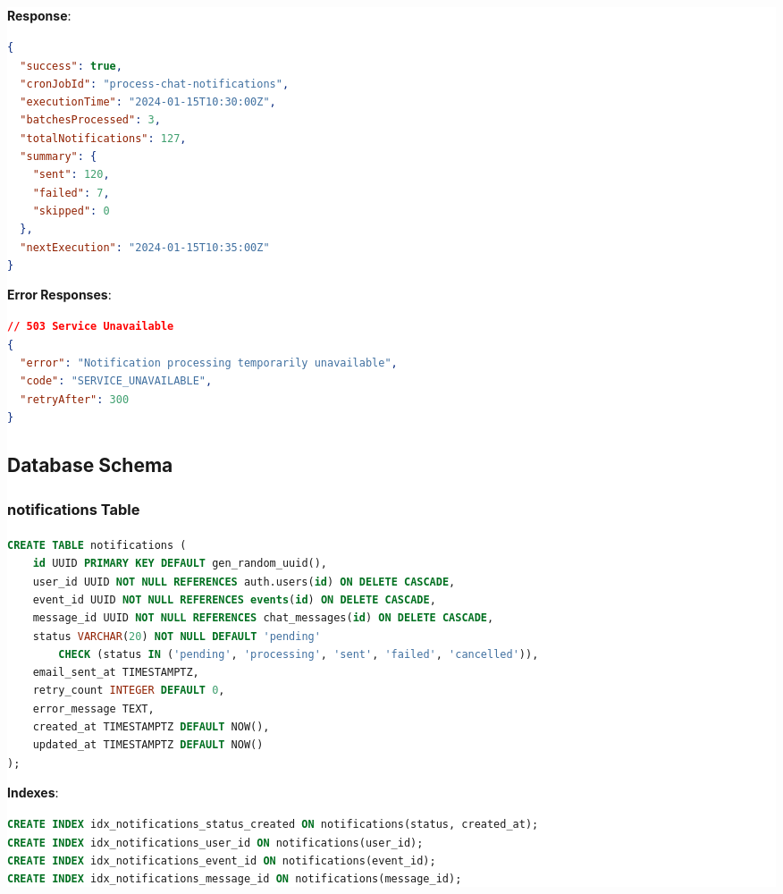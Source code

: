 **Response**:

```json
{
  "success": true,
  "cronJobId": "process-chat-notifications",
  "executionTime": "2024-01-15T10:30:00Z",
  "batchesProcessed": 3,
  "totalNotifications": 127,
  "summary": {
    "sent": 120,
    "failed": 7,
    "skipped": 0
  },
  "nextExecution": "2024-01-15T10:35:00Z"
}
```

**Error Responses**:

```json
// 503 Service Unavailable
{
  "error": "Notification processing temporarily unavailable",
  "code": "SERVICE_UNAVAILABLE",
  "retryAfter": 300
}
```

## Database Schema

### notifications Table

```sql
CREATE TABLE notifications (
    id UUID PRIMARY KEY DEFAULT gen_random_uuid(),
    user_id UUID NOT NULL REFERENCES auth.users(id) ON DELETE CASCADE,
    event_id UUID NOT NULL REFERENCES events(id) ON DELETE CASCADE,
    message_id UUID NOT NULL REFERENCES chat_messages(id) ON DELETE CASCADE,
    status VARCHAR(20) NOT NULL DEFAULT 'pending' 
        CHECK (status IN ('pending', 'processing', 'sent', 'failed', 'cancelled')),
    email_sent_at TIMESTAMPTZ,
    retry_count INTEGER DEFAULT 0,
    error_message TEXT,
    created_at TIMESTAMPTZ DEFAULT NOW(),
    updated_at TIMESTAMPTZ DEFAULT NOW()
);
```

**Indexes**:

```sql
CREATE INDEX idx_notifications_status_created ON notifications(status, created_at);
CREATE INDEX idx_notifications_user_id ON notifications(user_id);
CREATE INDEX idx_notifications_event_id ON notifications(event_id);
CREATE INDEX idx_notifications_message_id ON notifications(message_id);
```
